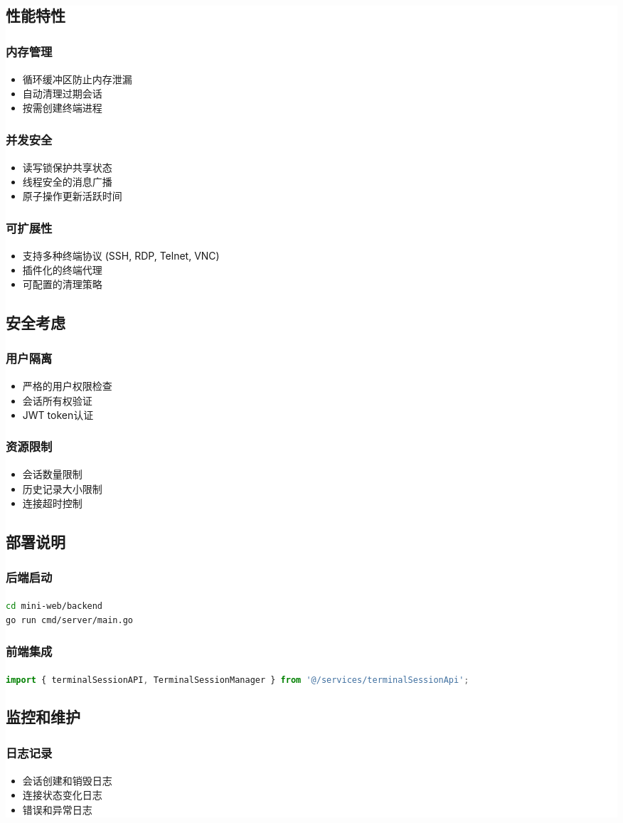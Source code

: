 ## 性能特性

### 内存管理
- 循环缓冲区防止内存泄漏
- 自动清理过期会话
- 按需创建终端进程

### 并发安全
- 读写锁保护共享状态
- 线程安全的消息广播
- 原子操作更新活跃时间

### 可扩展性
- 支持多种终端协议 (SSH, RDP, Telnet, VNC)
- 插件化的终端代理
- 可配置的清理策略

## 安全考虑

### 用户隔离
- 严格的用户权限检查
- 会话所有权验证
- JWT token认证

### 资源限制
- 会话数量限制
- 历史记录大小限制
- 连接超时控制

## 部署说明

### 后端启动
```bash
cd mini-web/backend
go run cmd/server/main.go
```

### 前端集成
```typescript
import { terminalSessionAPI, TerminalSessionManager } from '@/services/terminalSessionApi';
```

## 监控和维护

### 日志记录
- 会话创建和销毁日志
- 连接状态变化日志
- 错误和异常日志
